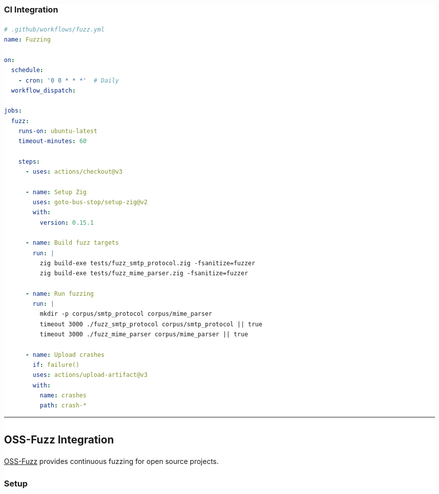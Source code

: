 ### CI Integration

```yaml
# .github/workflows/fuzz.yml
name: Fuzzing

on:
  schedule:
    - cron: '0 0 * * *'  # Daily
  workflow_dispatch:

jobs:
  fuzz:
    runs-on: ubuntu-latest
    timeout-minutes: 60

    steps:
      - uses: actions/checkout@v3

      - name: Setup Zig
        uses: goto-bus-stop/setup-zig@v2
        with:
          version: 0.15.1

      - name: Build fuzz targets
        run: |
          zig build-exe tests/fuzz_smtp_protocol.zig -fsanitize=fuzzer
          zig build-exe tests/fuzz_mime_parser.zig -fsanitize=fuzzer

      - name: Run fuzzing
        run: |
          mkdir -p corpus/smtp_protocol corpus/mime_parser
          timeout 3000 ./fuzz_smtp_protocol corpus/smtp_protocol || true
          timeout 3000 ./fuzz_mime_parser corpus/mime_parser || true

      - name: Upload crashes
        if: failure()
        uses: actions/upload-artifact@v3
        with:
          name: crashes
          path: crash-*
```

---

## OSS-Fuzz Integration

[OSS-Fuzz](https://github.com/google/oss-fuzz) provides continuous fuzzing for open source projects.

### Setup
